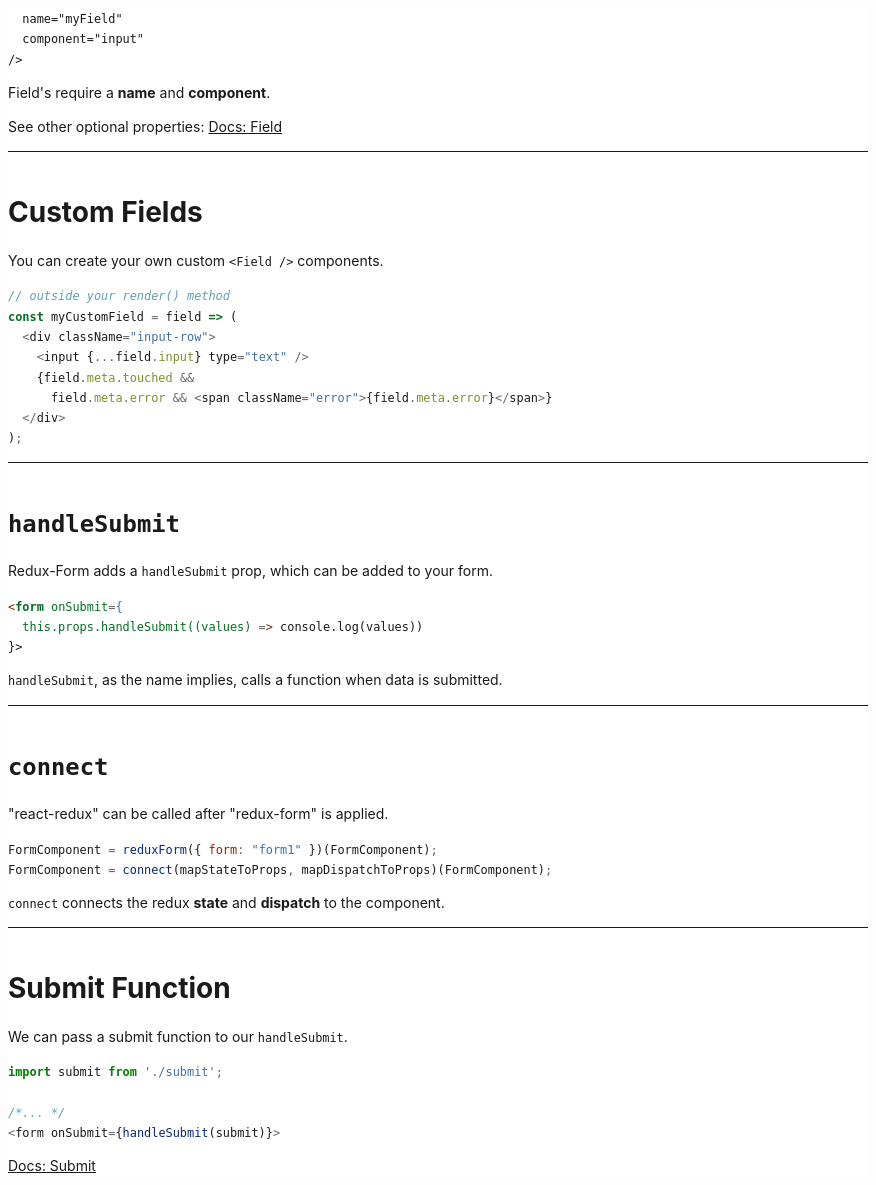 ```html
  name="myField"
  component="input"
/>
```

Field's require a **name** and **component**.

See other optional properties: [Docs: Field](http://redux-form.com/6.0.2/docs/api/Field.md/)

---

# Custom Fields

You can create your own custom `<Field />` components.

```js
// outside your render() method
const myCustomField = field => (
  <div className="input-row">
    <input {...field.input} type="text" />
    {field.meta.touched &&
      field.meta.error && <span className="error">{field.meta.error}</span>}
  </div>
);
```

---

# `handleSubmit`

Redux-Form adds a `handleSubmit` prop, which can be added to your form.

```html
<form onSubmit={
  this.props.handleSubmit((values) => console.log(values))
}>
```

`handleSubmit`, as the name implies, calls a function when data is submitted.

---

# `connect`

"react-redux" can be called after "redux-form" is applied.

```js
FormComponent = reduxForm({ form: "form1" })(FormComponent);
FormComponent = connect(mapStateToProps, mapDispatchToProps)(FormComponent);
```

`connect` connects the redux **state** and **dispatch** to the component.

---

# Submit Function

We can pass a submit function to our `handleSubmit`.

```js
import submit from './submit';

/*... */
<form onSubmit={handleSubmit(submit)}>
```

[Docs: Submit](http://redux-form.com/6.0.2/examples/submitValidation/)